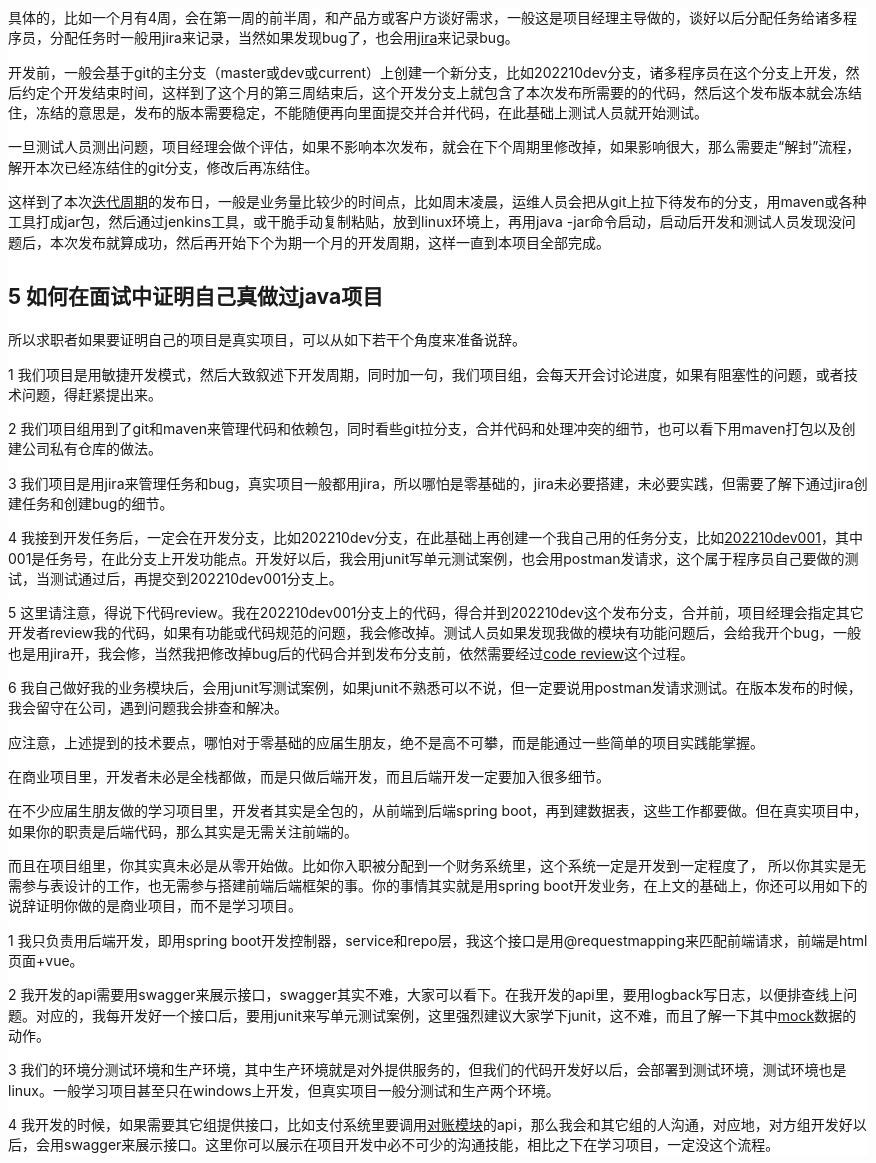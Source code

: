 具体的，比如一个月有4周，会在第一周的前半周，和产品方或客户方谈好需求，一般这是项目经理主导做的，谈好以后分配任务给诸多程序员，分配任务时一般用jira来记录，当然如果发现bug了，也会用[jira](https://www.zhihu.com/search?q=jira&search_source=Entity&hybrid_search_source=Entity&hybrid_search_extra=%7B%22sourceType%22%3A%22answer%22%2C%22sourceId%22%3A3060121057%7D)来记录bug。

开发前，一般会基于git的主分支（master或dev或current）上创建一个新分支，比如202210dev分支，诸多程序员在这个分支上开发，然后约定个开发结束时间，这样到了这个月的第三周结束后，这个开发分支上就包含了本次发布所需要的的代码，然后这个发布版本就会冻结住，冻结的意思是，发布的版本需要稳定，不能随便再向里面提交并合并代码，在此基础上测试人员就开始测试。

一旦测试人员测出问题，项目经理会做个评估，如果不影响本次发布，就会在下个周期里修改掉，如果影响很大，那么需要走“解封”流程，解开本次已经冻结住的git分支，修改后再冻结住。

这样到了本次[迭代周期](https://www.zhihu.com/search?q=%E8%BF%AD%E4%BB%A3%E5%91%A8%E6%9C%9F&search_source=Entity&hybrid_search_source=Entity&hybrid_search_extra=%7B%22sourceType%22%3A%22answer%22%2C%22sourceId%22%3A3060121057%7D)的发布日，一般是业务量比较少的时间点，比如周末凌晨，运维人员会把从git上拉下待发布的分支，用maven或各种工具打成jar包，然后通过jenkins工具，或干脆手动复制粘贴，放到linux环境上，再用java -jar命令启动，启动后开发和测试人员发现没问题后，本次发布就算成功，然后再开始下个为期一个月的开发周期，这样一直到本项目全部完成。

5 如何在面试中证明自己真做过java项目
---------------------

所以求职者如果要证明自己的项目是真实项目，可以从如下若干个角度来准备说辞。

1 我们项目是用敏捷开发模式，然后大致叙述下开发周期，同时加一句，我们项目组，会每天开会讨论进度，如果有阻塞性的问题，或者技术问题，得赶紧提出来。

2 我们项目组用到了git和maven来管理代码和依赖包，同时看些git拉分支，合并代码和处理冲突的细节，也可以看下用maven打包以及创建公司私有仓库的做法。

3 我们项目是用jira来管理任务和bug，真实项目一般都用jira，所以哪怕是零基础的，jira未必要搭建，未必要实践，但需要了解下通过jira创建任务和创建bug的细节。

4 我接到开发任务后，一定会在开发分支，比如202210dev分支，在此基础上再创建一个我自己用的任务分支，比如[202210dev001](https://www.zhihu.com/search?q=202210dev001&search_source=Entity&hybrid_search_source=Entity&hybrid_search_extra=%7B%22sourceType%22%3A%22answer%22%2C%22sourceId%22%3A3060121057%7D)，其中001是任务号，在此分支上开发功能点。开发好以后，我会用junit写单元测试案例，也会用postman发请求，这个属于程序员自己要做的测试，当测试通过后，再提交到202210dev001分支上。

5 这里请注意，得说下代码review。我在202210dev001分支上的代码，得合并到202210dev这个发布分支，合并前，项目经理会指定其它开发者review我的代码，如果有功能或代码规范的问题，我会修改掉。测试人员如果发现我做的模块有功能问题后，会给我开个bug，一般也是用jira开，我会修，当然我把修改掉bug后的代码合并到发布分支前，依然需要经过[code review](https://www.zhihu.com/search?q=code%20review&search_source=Entity&hybrid_search_source=Entity&hybrid_search_extra=%7B%22sourceType%22%3A%22answer%22%2C%22sourceId%22%3A3060121057%7D)这个过程。

6 我自己做好我的业务模块后，会用junit写测试案例，如果junit不熟悉可以不说，但一定要说用postman发请求测试。在版本发布的时候，我会留守在公司，遇到问题我会排查和解决。

应注意，上述提到的技术要点，哪怕对于零基础的应届生朋友，绝不是高不可攀，而是能通过一些简单的项目实践能掌握。

在商业项目里，开发者未必是全栈都做，而是只做后端开发，而且后端开发一定要加入很多细节。

在不少应届生朋友做的学习项目里，开发者其实是全包的，从前端到后端spring boot，再到建数据表，这些工作都要做。但在真实项目中，如果你的职责是后端代码，那么其实是无需关注前端的。

而且在项目组里，你其实真未必是从零开始做。比如你入职被分配到一个财务系统里，这个系统一定是开发到一定程度了， 所以你其实是无需参与表设计的工作，也无需参与搭建前端后端框架的事。你的事情其实就是用spring boot开发业务，在上文的基础上，你还可以用如下的说辞证明你做的是商业项目，而不是学习项目。

1 我只负责用后端开发，即用spring boot开发控制器，service和repo层，我这个接口是用@requestmapping来匹配前端请求，前端是html页面+vue。

2 我开发的api需要用swagger来展示接口，swagger其实不难，大家可以看下。在我开发的api里，要用logback写日志，以便排查线上问题。对应的，我每开发好一个接口后，要用junit来写单元测试案例，这里强烈建议大家学下junit，这不难，而且了解一下其中[mock](https://www.zhihu.com/search?q=mock&search_source=Entity&hybrid_search_source=Entity&hybrid_search_extra=%7B%22sourceType%22%3A%22answer%22%2C%22sourceId%22%3A3060121057%7D)数据的动作。

3 我们的环境分测试环境和生产环境，其中生产环境就是对外提供服务的，但我们的代码开发好以后，会部署到测试环境，测试环境也是linux。一般学习项目甚至只在windows上开发，但真实项目一般分测试和生产两个环境。

4 我开发的时候，如果需要其它组提供接口，比如支付系统里要调用[对账模块](https://www.zhihu.com/search?q=%E5%AF%B9%E8%B4%A6%E6%A8%A1%E5%9D%97&search_source=Entity&hybrid_search_source=Entity&hybrid_search_extra=%7B%22sourceType%22%3A%22answer%22%2C%22sourceId%22%3A3060121057%7D)的api，那么我会和其它组的人沟通，对应地，对方组开发好以后，会用swagger来展示接口。这里你可以展示在项目开发中必不可少的沟通技能，相比之下在学习项目，一定没这个流程。
